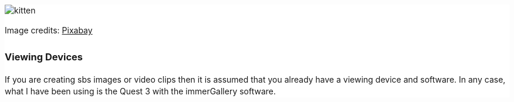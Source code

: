 ![kitten](https://github.com/yushan777/repo_assets/blob/main/comfyui-y7-sbs-2dto3d/photo/kitten1_sbs.jpg)

Image credits: [Pixabay](https://pixabay.com/)

### Viewing Devices
If you are creating sbs images or video clips then it is assumed that you already have a viewing device and software.  In any case, what I have been using is the Quest 3 with the immerGallery software.
